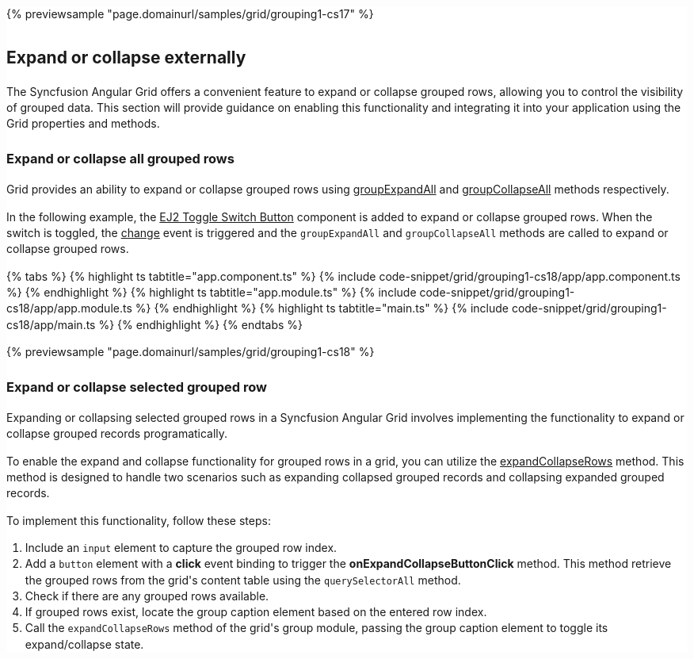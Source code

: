 {% previewsample "page.domainurl/samples/grid/grouping1-cs17" %}

## Expand or collapse externally

The Syncfusion Angular Grid offers a convenient feature to expand or collapse grouped rows, allowing you to control the visibility of grouped data. This section will provide guidance on enabling this functionality and integrating it into your application using the Grid properties and methods.

### Expand or collapse all grouped rows

Grid provides an ability to expand or collapse grouped rows using [groupExpandAll](https://ej2.syncfusion.com/angular/documentation/api/grid/#groupexpandall) and [groupCollapseAll](https://ej2.syncfusion.com/angular/documentation/api/grid/#groupcollapseall) methods respectively.

In the following example, the [EJ2 Toggle Switch Button](https://ej2.syncfusion.com/angular/documentation/switch/getting-started) component is added to expand or collapse grouped rows. When the switch is toggled, the [change](https://ej2.syncfusion.com/angular/documentation/api/switch/#change) event is triggered and the `groupExpandAll` and `groupCollapseAll` methods are called to expand or collapse grouped rows. 

{% tabs %}
{% highlight ts tabtitle="app.component.ts" %}
{% include code-snippet/grid/grouping1-cs18/app/app.component.ts %}
{% endhighlight %}
{% highlight ts tabtitle="app.module.ts" %}
{% include code-snippet/grid/grouping1-cs18/app/app.module.ts %}
{% endhighlight %}
{% highlight ts tabtitle="main.ts" %}
{% include code-snippet/grid/grouping1-cs18/app/main.ts %}
{% endhighlight %}
{% endtabs %}
	  
{% previewsample "page.domainurl/samples/grid/grouping1-cs18" %}

### Expand or collapse selected grouped row

Expanding or collapsing selected grouped rows in a Syncfusion Angular Grid involves implementing the functionality to expand or collapse grouped records programatically.

To enable the expand and collapse functionality for grouped rows in a grid, you can utilize the [expandCollapseRows](https://ej2.syncfusion.com/angular/documentation/api/grid/group/#expandcollapserows) method. This method is designed to handle two scenarios such as expanding collapsed grouped records and collapsing expanded grouped records.

To implement this functionality, follow these steps:

1. Include an `input` element to capture the grouped row index.
2. Add a `button` element with a **click** event binding to trigger the **onExpandCollapseButtonClick** method. This method retrieve the grouped rows from the grid's content table using the `querySelectorAll` method.
3. Check if there are any grouped rows available.
4. If grouped rows exist, locate the group caption element based on the entered row index.
5. Call the `expandCollapseRows` method of the grid's group module, passing the group caption element to toggle its expand/collapse state.
